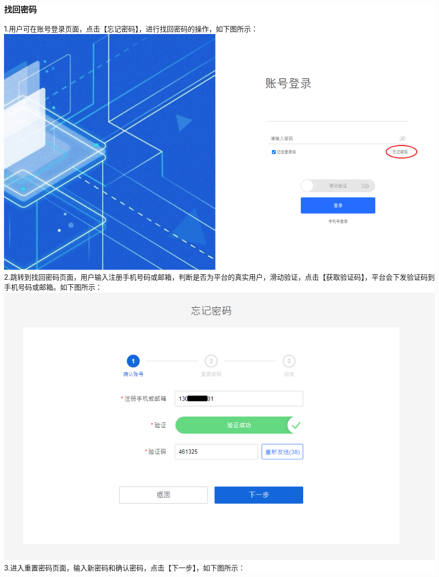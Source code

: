 ### 找回密码
1.用户可在账号登录页面，点击【忘记密码】，进行找回密码的操作，如下图所示：  
![10](../图片/富集云商城用户手册/用户/10.png)
2.跳转到找回密码页面，用户输入注册手机号码或邮箱，判断是否为平台的真实用户，滑动验证，点击【获取验证码】，平台会下发验证码到手机号码或邮箱。如下图所示：  
![11](../图片/富集云商城用户手册/用户/11.png)
3.进入重置密码页面，输入新密码和确认密码，点击【下一步】，如下图所示：  